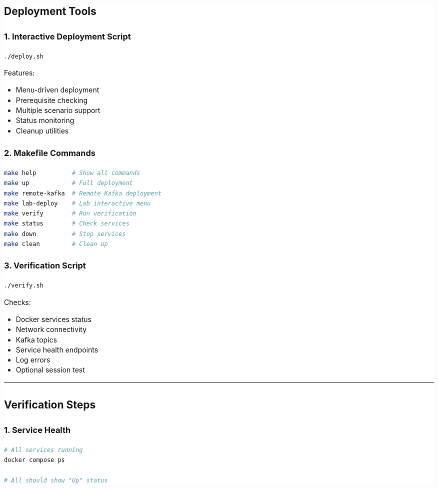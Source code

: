 
## Deployment Tools

### 1. Interactive Deployment Script

```bash
./deploy.sh
```

Features:
- Menu-driven deployment
- Prerequisite checking
- Multiple scenario support
- Status monitoring
- Cleanup utilities

### 2. Makefile Commands

```bash
make help          # Show all commands
make up            # Full deployment
make remote-kafka  # Remote Kafka deployment
make lab-deploy    # Lab interactive menu
make verify        # Run verification
make status        # Check services
make down          # Stop services
make clean         # Clean up
```

### 3. Verification Script

```bash
./verify.sh
```

Checks:
- Docker services status
- Network connectivity
- Kafka topics
- Service health endpoints
- Log errors
- Optional session test

---

## Verification Steps

### 1. Service Health

```bash
# All services running
docker compose ps

# All should show "Up" status
```
